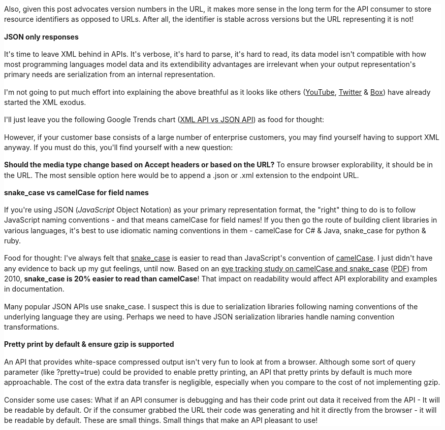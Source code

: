 Also, given this post advocates version numbers in the URL, it makes more sense in the long term for the API consumer to store resource identifiers as opposed to URLs. After all, the identifier is stable across versions but the URL representing it is not!

**JSON only responses**

It's time to leave XML behind in APIs. It's verbose, it's hard to parse, it's hard to read, its data model isn't compatible with how most programming languages model data and its extendibility advantages are irrelevant when your output representation's primary needs are serialization from an internal representation.

I'm not going to put much effort into explaining the above breathful as it looks like others ([YouTube](http://apiblog.youtube.com/2012/12/the-simpler-yet-more-powerful-new.html), [Twitter](https://dev.twitter.com/docs/api/1.1/overview#JSON_support_only) & [Box](http://developers.blog.box.com/2012/12/14/v2_api/)) have already started the XML exodus.

I'll just leave you the following Google Trends chart ([XML API vs JSON API](http://www.google.com/trends/explore?q=xml+api#q=xml%20api%2C%20json%20api&cmpt=q)) as food for thought:

However, if your customer base consists of a large number of enterprise customers, you may find yourself having to support XML anyway. If you must do this, you'll find yourself with a new question:

**Should the media type change based on Accept headers or based on the URL?** To ensure browser explorability, it should be in the URL. The most sensible option here would be to append a .json or .xml extension to the endpoint URL.

**snake_case vs camelCase for field names**

If you're using JSON (*JavaScript* Object Notation) as your primary representation format, the "right" thing to do is to follow JavaScript naming conventions - and that means camelCase for field names! If you then go the route of building client libraries in various languages, it's best to use idiomatic naming conventions in them - camelCase for C# & Java, snake_case for python & ruby.

Food for thought: I've always felt that [snake_case](http://en.wikipedia.org/wiki/Snake_case) is easier to read than JavaScript's convention of [camelCase](http://en.wikipedia.org/wiki/CamelCase). I just didn't have any evidence to back up my gut feelings, until now. Based on an [eye tracking study on camelCase and snake_case](http://ieeexplore.ieee.org/xpl/articleDetails.jsp?tp=&arnumber=5521745) ([PDF](http://www.cs.kent.edu/~jmaletic/papers/ICPC2010-CamelCaseUnderScoreClouds.pdf)) from 2010, **snake_case is 20% easier to read than camelCase**! That impact on readability would affect API explorability and examples in documentation.

Many popular JSON APIs use snake_case. I suspect this is due to serialization libraries following naming conventions of the underlying language they are using. Perhaps we need to have JSON serialization libraries handle naming convention transformations.

**Pretty print by default & ensure gzip is supported**

An API that provides white-space compressed output isn't very fun to look at from a browser. Although some sort of query parameter (like ?pretty=true) could be provided to enable pretty printing, an API that pretty prints by default is much more approachable. The cost of the extra data transfer is negligible, especially when you compare to the cost of not implementing gzip.

Consider some use cases: What if an API consumer is debugging and has their code print out data it received from the API - It will be readable by default. Or if the consumer grabbed the URL their code was generating and hit it directly from the browser - it will be readable by default. These are small things. Small things that make an API pleasant to use!
